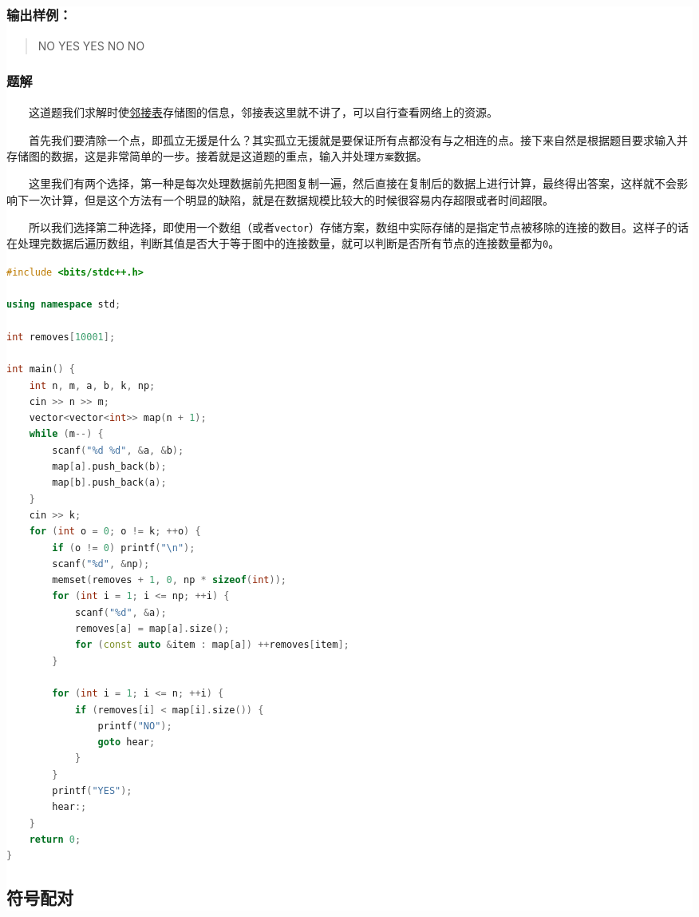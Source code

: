 ### 输出样例：

> NO
> YES
> YES
> NO
> NO

### 题解

&emsp;&emsp;这道题我们求解时使[邻接表](https://www.cnblogs.com/ECJTUACM-873284962/p/6905416.html)存储图的信息，邻接表这里就不讲了，可以自行查看网络上的资源。

&emsp;&emsp;首先我们要清除一个点，即孤立无援是什么？其实孤立无援就是要保证所有点都没有与之相连的点。接下来自然是根据题目要求输入并存储图的数据，这是非常简单的一步。接着就是这道题的重点，输入并处理`方案`数据。

&emsp;&emsp;这里我们有两个选择，第一种是每次处理数据前先把图复制一遍，然后直接在复制后的数据上进行计算，最终得出答案，这样就不会影响下一次计算，但是这个方法有一个明显的缺陷，就是在数据规模比较大的时候很容易内存超限或者时间超限。

&emsp;&emsp;所以我们选择第二种选择，即使用一个数组（或者`vector`）存储方案，数组中实际存储的是指定节点被移除的连接的数目。这样子的话在处理完数据后遍历数组，判断其值是否大于等于图中的连接数量，就可以判断是否所有节点的连接数量都为`0`。

```c++
#include <bits/stdc++.h>

using namespace std;

int removes[10001];

int main() {
    int n, m, a, b, k, np;
    cin >> n >> m;
    vector<vector<int>> map(n + 1);
    while (m--) {
        scanf("%d %d", &a, &b);
        map[a].push_back(b);
        map[b].push_back(a);
    }
    cin >> k;
    for (int o = 0; o != k; ++o) {
        if (o != 0) printf("\n");
        scanf("%d", &np);
        memset(removes + 1, 0, np * sizeof(int));
        for (int i = 1; i <= np; ++i) {
            scanf("%d", &a);
            removes[a] = map[a].size();
            for (const auto &item : map[a]) ++removes[item];
        }

        for (int i = 1; i <= n; ++i) {
            if (removes[i] < map[i].size()) {
                printf("NO");
                goto hear;
            }
        }
        printf("YES");
        hear:;
    }
    return 0;
}
```
## 符号配对
